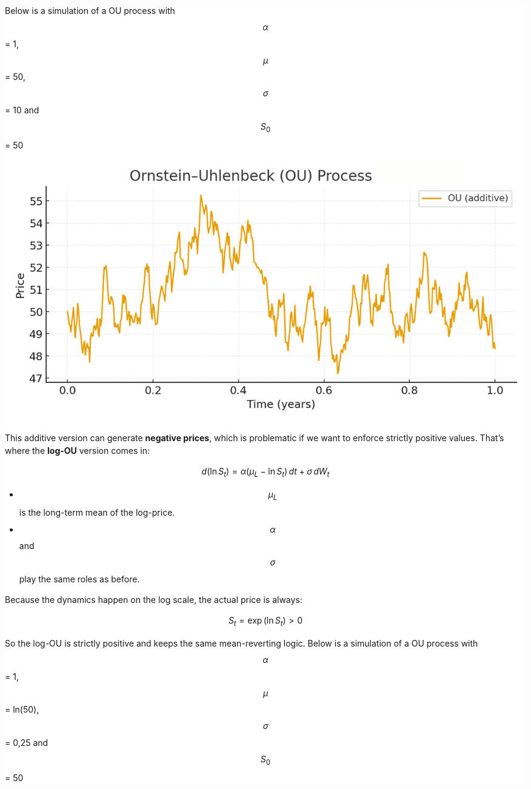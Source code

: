 Below is a simulation of a OU process with $$\alpha$$ = 1, $$\mu$$ = 50, $$\sigma$$ = 10 and $$S_0$$ = 50

![OU process One year](images/simulating_spot_prices/ou_one_year.PNG)

This additive version can generate **negative prices**, which is problematic if we want to enforce strictly positive values. That’s where the **log-OU** version comes in:  

$$
d(\ln S_t) = \alpha(\mu_L - \ln S_t)\,dt + \sigma\,dW_t
$$

- $$\mu_L$$ is the long-term mean of the log-price.  
- $$\alpha$$ and $$\sigma$$ play the same roles as before.  

Because the dynamics happen on the log scale, the actual price is always:  

$$
S_t = \exp(\ln S_t) > 0
$$

So the log-OU is strictly positive and keeps the same mean-reverting logic. Below is a simulation of a OU process with $$\alpha$$ = 1, $$\mu$$ = ln(50), $$\sigma$$ = 0,25 and $$S_0$$ = 50

